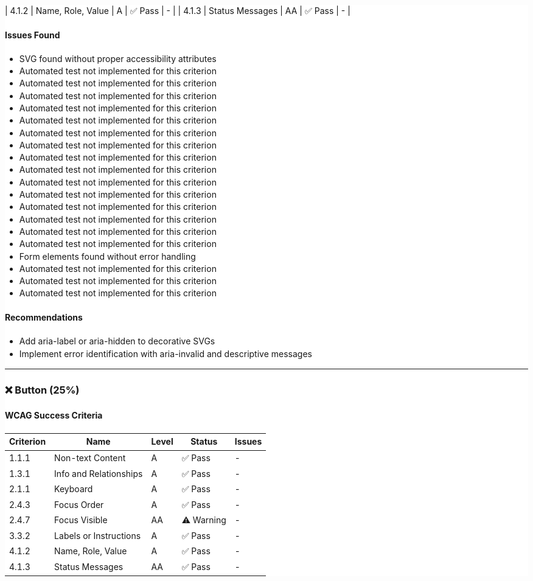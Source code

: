 | 4.1.2 | Name, Role, Value | A | ✅ Pass | - |
| 4.1.3 | Status Messages | AA | ✅ Pass | - |

#### Issues Found

- SVG found without proper accessibility attributes
- Automated test not implemented for this criterion
- Automated test not implemented for this criterion
- Automated test not implemented for this criterion
- Automated test not implemented for this criterion
- Automated test not implemented for this criterion
- Automated test not implemented for this criterion
- Automated test not implemented for this criterion
- Automated test not implemented for this criterion
- Automated test not implemented for this criterion
- Automated test not implemented for this criterion
- Automated test not implemented for this criterion
- Automated test not implemented for this criterion
- Automated test not implemented for this criterion
- Automated test not implemented for this criterion
- Automated test not implemented for this criterion
- Form elements found without error handling
- Automated test not implemented for this criterion
- Automated test not implemented for this criterion
- Automated test not implemented for this criterion

#### Recommendations

- Add aria-label or aria-hidden to decorative SVGs
- Implement error identification with aria-invalid and descriptive messages

---

### ❌ Button (25%)

#### WCAG Success Criteria

| Criterion | Name | Level | Status | Issues |
|-----------|------|-------|--------|--------|
| 1.1.1 | Non-text Content | A | ✅ Pass | - |
| 1.3.1 | Info and Relationships | A | ✅ Pass | - |
| 2.1.1 | Keyboard | A | ✅ Pass | - |
| 2.4.3 | Focus Order | A | ✅ Pass | - |
| 2.4.7 | Focus Visible | AA | ⚠️ Warning | - |
| 3.3.2 | Labels or Instructions | A | ✅ Pass | - |
| 4.1.2 | Name, Role, Value | A | ✅ Pass | - |
| 4.1.3 | Status Messages | AA | ✅ Pass | - |

